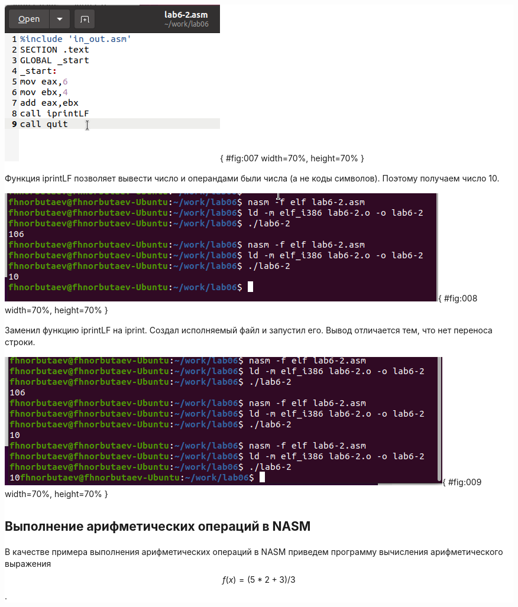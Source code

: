 ![Программа в файле lab6-2.asm](image/07.png){ #fig:007 width=70%, height=70% }

Функция iprintLF позволяет вывести число и операндами были числа (а не коды символов).
Поэтому получаем число 10.

![Запуск программы lab6-2.asm](image/08.png){ #fig:008 width=70%, height=70% }

Заменил функцию iprintLF на iprint. Создал исполняемый файл и запустил его. 
Вывод отличается тем, что нет переноса строки.

![Запуск программы lab6-2.asm](image/09.png){ #fig:009 width=70%, height=70% }

## Выполнение арифметических операций в NASM

 В качестве примера выполнения арифметических операций в NASM приведем 
программу вычисления арифметического выражения $$f(x) = (5 * 2 + 3)/3$$.
